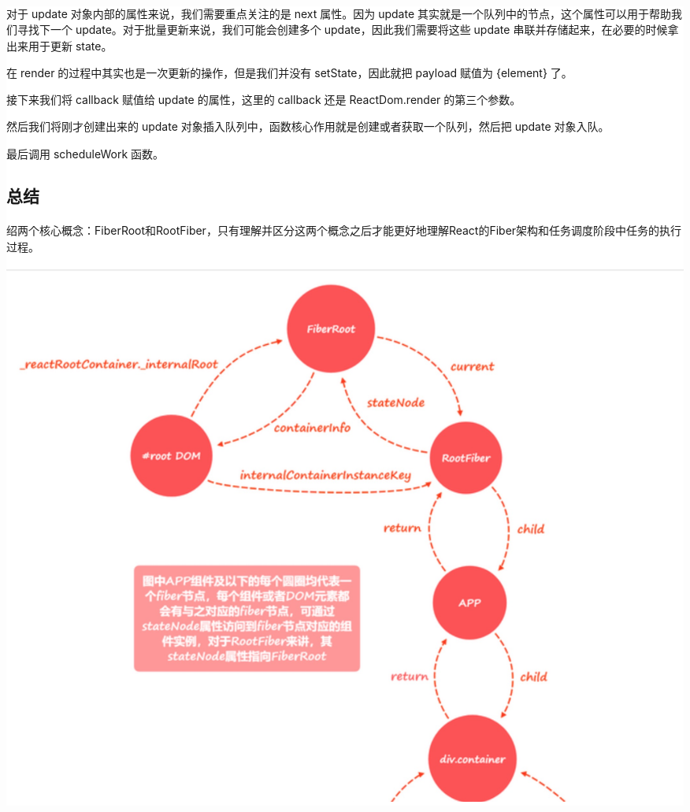 ```js
```
对于 update 对象内部的属性来说，我们需要重点关注的是 next 属性。因为 update 其实就是一个队列中的节点，这个属性可以用于帮助我们寻找下一个 update。对于批量更新来说，我们可能会创建多个 update，因此我们需要将这些 update 串联并存储起来，在必要的时候拿出来用于更新 state。

在 render 的过程中其实也是一次更新的操作，但是我们并没有 setState，因此就把 payload 赋值为 {element} 了。

接下来我们将 callback 赋值给 update 的属性，这里的 callback 还是 ReactDom.render 的第三个参数。

然后我们将刚才创建出来的 update 对象插入队列中，函数核心作用就是创建或者获取一个队列，然后把 update 对象入队。

最后调用 scheduleWork 函数。


## 总结
绍两个核心概念：FiberRoot和RootFiber，只有理解并区分这两个概念之后才能更好地理解React的Fiber架构和任务调度阶段中任务的执行过程。

![avatar](/img/render.png)

